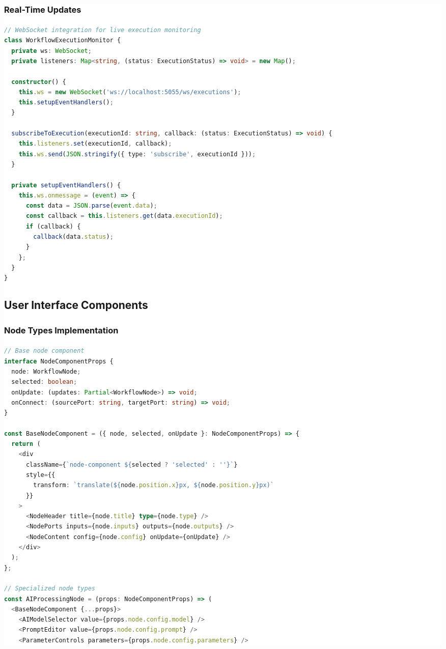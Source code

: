 ### Real-Time Updates
```typescript
// WebSocket integration for live execution monitoring
class WorkflowExecutionMonitor {
  private ws: WebSocket;
  private listeners: Map<string, (status: ExecutionStatus) => void> = new Map();
  
  constructor() {
    this.ws = new WebSocket('ws://localhost:5055/ws/executions');
    this.setupEventHandlers();
  }
  
  subscribeToExecution(executionId: string, callback: (status: ExecutionStatus) => void) {
    this.listeners.set(executionId, callback);
    this.ws.send(JSON.stringify({ type: 'subscribe', executionId }));
  }
  
  private setupEventHandlers() {
    this.ws.onmessage = (event) => {
      const data = JSON.parse(event.data);
      const callback = this.listeners.get(data.executionId);
      if (callback) {
        callback(data.status);
      }
    };
  }
}
```

## User Interface Components

### Node Types Implementation

```typescript
// Base node component
interface NodeComponentProps {
  node: WorkflowNode;
  selected: boolean;
  onUpdate: (updates: Partial<WorkflowNode>) => void;
  onConnect: (sourcePort: string, targetPort: string) => void;
}

const BaseNodeComponent = ({ node, selected, onUpdate }: NodeComponentProps) => {
  return (
    <div 
      className={`node-component ${selected ? 'selected' : ''}`}
      style={{ 
        transform: `translate(${node.position.x}px, ${node.position.y}px)` 
      }}
    >
      <NodeHeader title={node.title} type={node.type} />
      <NodePorts inputs={node.inputs} outputs={node.outputs} />
      <NodeContent config={node.config} onUpdate={onUpdate} />
    </div>
  );
};

// Specialized node types
const AIProcessingNode = (props: NodeComponentProps) => (
  <BaseNodeComponent {...props}>
    <AIModelSelector value={props.node.config.model} />
    <PromptEditor value={props.node.config.prompt} />
    <ParameterControls parameters={props.node.config.parameters} />
```